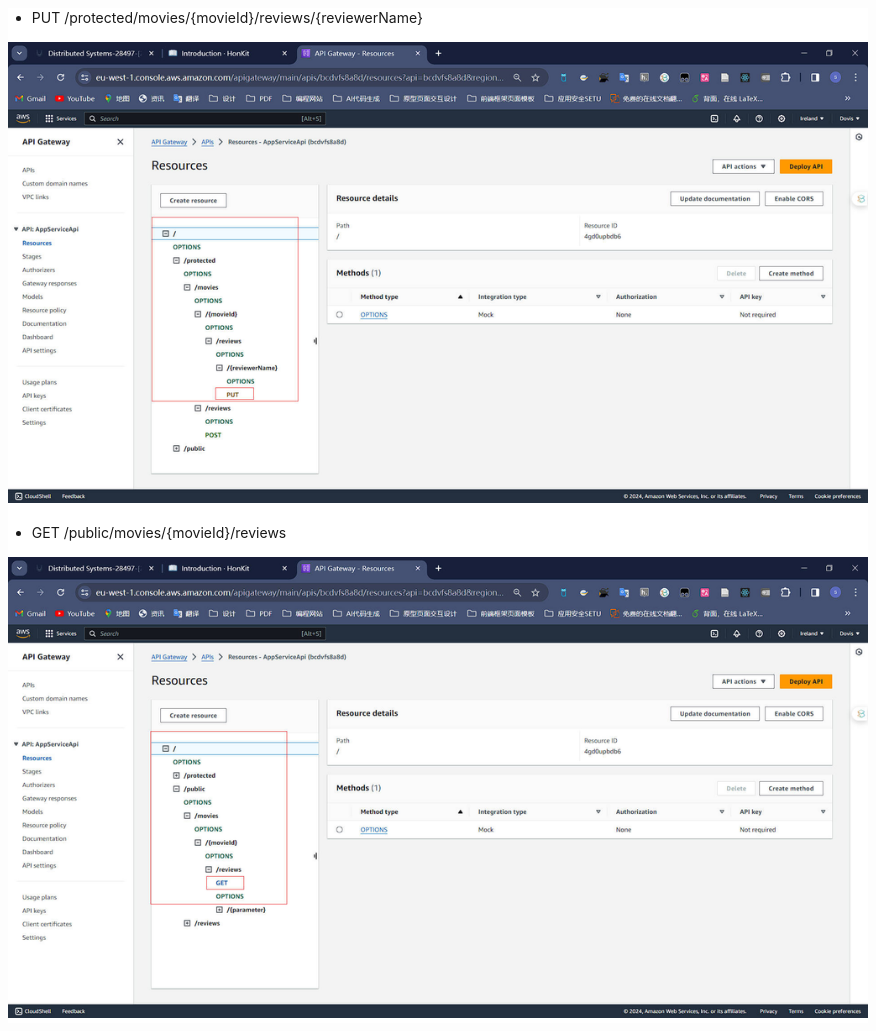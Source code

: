 - PUT /protected/movies/{movieId}/reviews/{reviewerName} 

![](./images/PutEndpoint.jpg)

- GET /public/movies/{movieId}/reviews 

![](./images/GetByMovieId.jpg)

